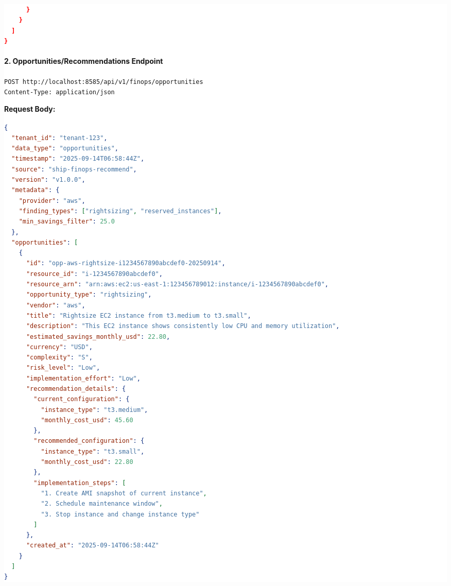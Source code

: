 ```json
      }
    }
  ]
}
```

#### 2. Opportunities/Recommendations Endpoint
```
POST http://localhost:8585/api/v1/finops/opportunities
Content-Type: application/json
```

**Request Body:**
```json
{
  "tenant_id": "tenant-123",
  "data_type": "opportunities",
  "timestamp": "2025-09-14T06:58:44Z", 
  "source": "ship-finops-recommend",
  "version": "v1.0.0",
  "metadata": {
    "provider": "aws",
    "finding_types": ["rightsizing", "reserved_instances"],
    "min_savings_filter": 25.0
  },
  "opportunities": [
    {
      "id": "opp-aws-rightsize-i1234567890abcdef0-20250914",
      "resource_id": "i-1234567890abcdef0",
      "resource_arn": "arn:aws:ec2:us-east-1:123456789012:instance/i-1234567890abcdef0",
      "opportunity_type": "rightsizing",
      "vendor": "aws",
      "title": "Rightsize EC2 instance from t3.medium to t3.small",
      "description": "This EC2 instance shows consistently low CPU and memory utilization",
      "estimated_savings_monthly_usd": 22.80,
      "currency": "USD",
      "complexity": "S",
      "risk_level": "Low",
      "implementation_effort": "Low",
      "recommendation_details": {
        "current_configuration": {
          "instance_type": "t3.medium",
          "monthly_cost_usd": 45.60
        },
        "recommended_configuration": {
          "instance_type": "t3.small", 
          "monthly_cost_usd": 22.80
        },
        "implementation_steps": [
          "1. Create AMI snapshot of current instance",
          "2. Schedule maintenance window",
          "3. Stop instance and change instance type"
        ]
      },
      "created_at": "2025-09-14T06:58:44Z"
    }
  ]
}
```
